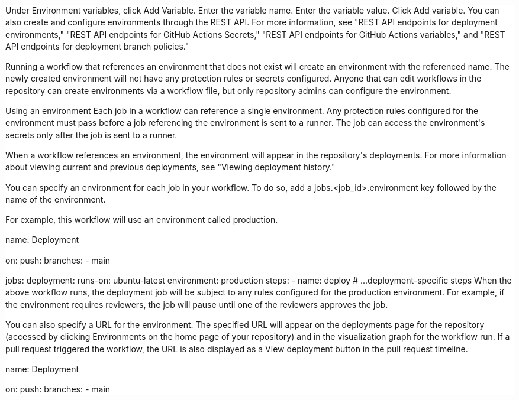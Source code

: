 Under Environment variables, click Add Variable.
Enter the variable name.
Enter the variable value.
Click Add variable.
You can also create and configure environments through the REST API. For more information, see "REST API endpoints for deployment environments," "REST API endpoints for GitHub Actions Secrets," "REST API endpoints for GitHub Actions variables," and "REST API endpoints for deployment branch policies."

Running a workflow that references an environment that does not exist will create an environment with the referenced name. The newly created environment will not have any protection rules or secrets configured. Anyone that can edit workflows in the repository can create environments via a workflow file, but only repository admins can configure the environment.

Using an environment
Each job in a workflow can reference a single environment. Any protection rules configured for the environment must pass before a job referencing the environment is sent to a runner. The job can access the environment's secrets only after the job is sent to a runner.

When a workflow references an environment, the environment will appear in the repository's deployments. For more information about viewing current and previous deployments, see "Viewing deployment history."

You can specify an environment for each job in your workflow. To do so, add a jobs.<job_id>.environment key followed by the name of the environment.

For example, this workflow will use an environment called production.

name: Deployment

on:
  push:
    branches:
      - main

jobs:
  deployment:
    runs-on: ubuntu-latest
    environment: production
    steps:
      - name: deploy
        # ...deployment-specific steps
When the above workflow runs, the deployment job will be subject to any rules configured for the production environment. For example, if the environment requires reviewers, the job will pause until one of the reviewers approves the job.

You can also specify a URL for the environment. The specified URL will appear on the deployments page for the repository (accessed by clicking Environments on the home page of your repository) and in the visualization graph for the workflow run. If a pull request triggered the workflow, the URL is also displayed as a View deployment button in the pull request timeline.

name: Deployment

on:
  push:
    branches:
      - main
